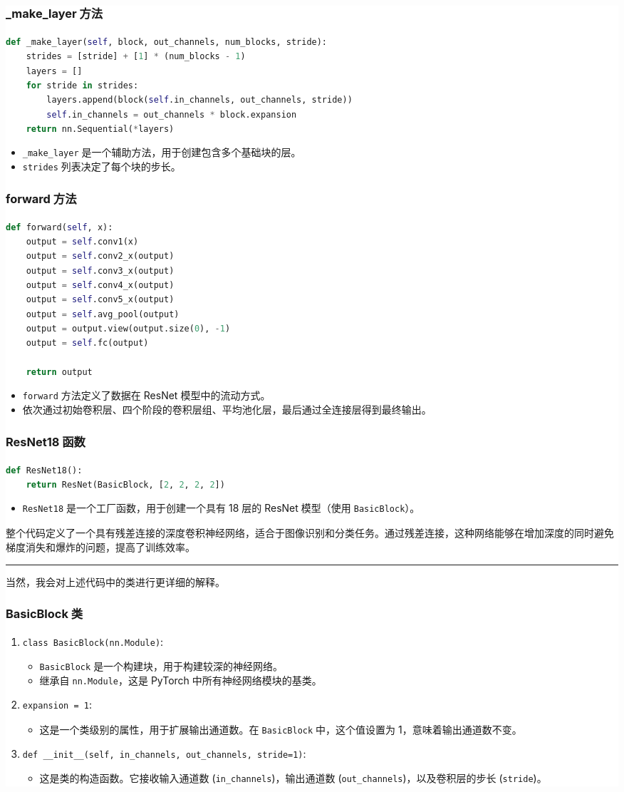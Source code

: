 ### _make_layer 方法
```python
def _make_layer(self, block, out_channels, num_blocks, stride):
    strides = [stride] + [1] * (num_blocks - 1)
    layers = []
    for stride in strides:
        layers.append(block(self.in_channels, out_channels, stride))
        self.in_channels = out_channels * block.expansion
    return nn.Sequential(*layers)
```
- `_make_layer` 是一个辅助方法，用于创建包含多个基础块的层。
- `strides` 列表决定了每个块的步长。

### forward 方法
```python
def forward(self, x):
    output = self.conv1(x)
    output = self.conv2_x(output)
    output = self.conv3_x(output)
    output = self.conv4_x(output)
    output = self.conv5_x(output)
    output = self.avg_pool(output)
    output = output.view(output.size(0), -1)
    output = self.fc(output)

    return output
```
- `forward` 方法定义了数据在 ResNet 模型中的流动方式。
- 依次通过初始卷积层、四个阶段的卷积层组、平均池化层，最后通过全连接层得到最终输出。

### ResNet18 函数
```python
def ResNet18():
    return ResNet(BasicBlock, [2, 2, 2, 2])
```
- `ResNet18` 是一个工厂函数，用于创建一个具有 18 层的 ResNet 模型（使用 `BasicBlock`）。

整个代码定义了一个具有残差连接的深度卷积神经网络，适合于图像识别和分类任务。通过残差连接，这种网络能够在增加深度的同时避免梯度消失和爆炸的问题，提高了训练效率。

---------

当然，我会对上述代码中的类进行更详细的解释。

### BasicBlock 类

1. `class BasicBlock(nn.Module)`:
   - `BasicBlock` 是一个构建块，用于构建较深的神经网络。
   - 继承自 `nn.Module`，这是 PyTorch 中所有神经网络模块的基类。

2. `expansion = 1`:
   - 这是一个类级别的属性，用于扩展输出通道数。在 `BasicBlock` 中，这个值设置为 1，意味着输出通道数不变。

3. `def __init__(self, in_channels, out_channels, stride=1)`:
   - 这是类的构造函数。它接收输入通道数 (`in_channels`)，输出通道数 (`out_channels`)，以及卷积层的步长 (`stride`)。
